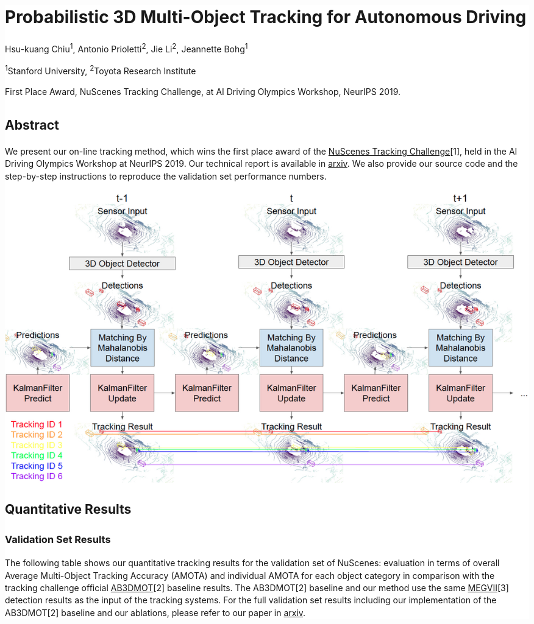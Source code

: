 # Probabilistic 3D Multi-Object Tracking for Autonomous Driving

Hsu-kuang Chiu<sup>1</sup>, Antonio Prioletti<sup>2</sup>, Jie Li<sup>2</sup>, Jeannette Bohg<sup>1</sup>

<sup>1</sup>Stanford University, <sup>2</sup>Toyota Research Institute

First Place Award, NuScenes Tracking Challenge, at AI Driving Olympics Workshop, NeurIPS 2019.

 

## Abstract

We present our on-line tracking method, which wins the first place award of the [NuScenes Tracking Challenge](https://www.nuscenes.org/tracking)[1], held in the AI Driving Olympics Workshop at NeurIPS 2019. Our technical report is available in [arxiv](https://arxiv.org/abs/2001.05673). We also provide our source code and the step-by-step instructions to reproduce the validation set performance numbers.

<img align="center" src="images/architecture.jpg">

## Quantitative Results

### Validation Set Results

The following table shows our quantitative tracking results for the validation set of NuScenes: evaluation in terms of overall Average Multi-Object Tracking Accuracy (AMOTA) and individual AMOTA for each object category in comparison with the tracking challenge official [AB3DMOT](https://github.com/xinshuoweng/AB3DMOT)[2] baseline results. The AB3DMOT[2] baseline and our method use the same [MEGVII](https://github.com/poodarchu/Det3D)[3] detection results as the input of the tracking systems. For the full validation set results including our implementation of the AB3DMOT[2] baseline and our ablations, please refer to our paper in [arxiv](https://arxiv.org/abs/2001.05673).
